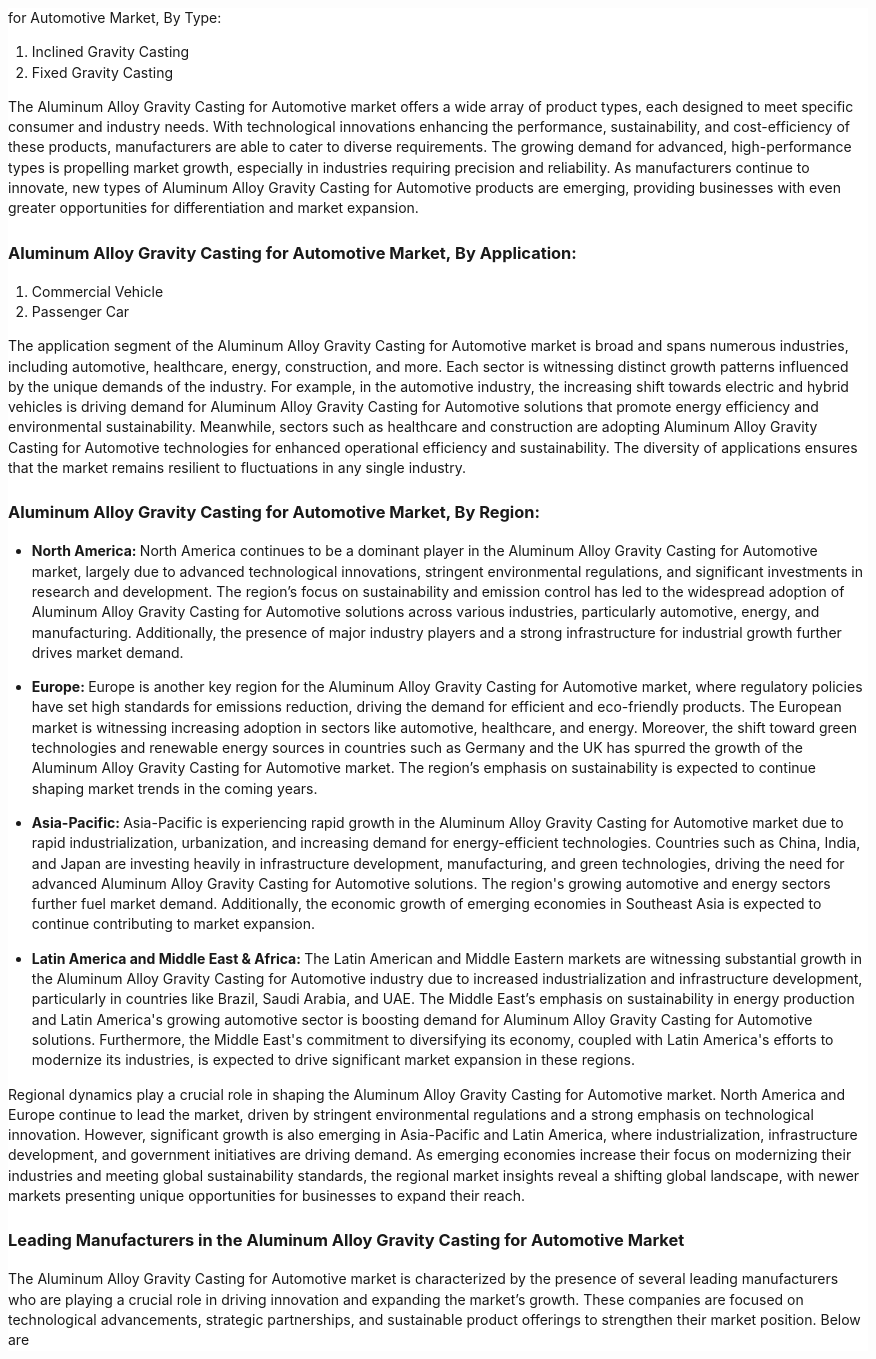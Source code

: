 for Automotive Market, By Type:<br /></strong></h3><ol><li>Inclined Gravity Casting<li> Fixed Gravity Casting</li></ol><p>The Aluminum Alloy Gravity Casting for Automotive market offers a wide array of product types, each designed to meet specific consumer and industry needs. With technological innovations enhancing the performance, sustainability, and cost-efficiency of these products, manufacturers are able to cater to diverse requirements. The growing demand for advanced, high-performance types is propelling market growth, especially in industries requiring precision and reliability. As manufacturers continue to innovate, new types of Aluminum Alloy Gravity Casting for Automotive products are emerging, providing businesses with even greater opportunities for differentiation and market expansion.</p><h3>Aluminum Alloy Gravity Casting for Automotive Market,&nbsp;By Application:</h3><ol><li>Commercial Vehicle<li> Passenger Car</li></ol><p>The application segment of the Aluminum Alloy Gravity Casting for Automotive market is broad and spans numerous industries, including automotive, healthcare, energy, construction, and more. Each sector is witnessing distinct growth patterns influenced by the unique demands of the industry. For example, in the automotive industry, the increasing shift towards electric and hybrid vehicles is driving demand for Aluminum Alloy Gravity Casting for Automotive solutions that promote energy efficiency and environmental sustainability. Meanwhile, sectors such as healthcare and construction are adopting Aluminum Alloy Gravity Casting for Automotive technologies for enhanced operational efficiency and sustainability. The diversity of applications ensures that the market remains resilient to fluctuations in any single industry.</p><h3>Aluminum Alloy Gravity Casting for Automotive Market, By Region:</h3><ul><li><p><strong>North America:&nbsp;</strong>North America continues to be a dominant player in the Aluminum Alloy Gravity Casting for Automotive market, largely due to advanced technological innovations, stringent environmental regulations, and significant investments in research and development. The region&rsquo;s focus on sustainability and emission control has led to the widespread adoption of Aluminum Alloy Gravity Casting for Automotive solutions across various industries, particularly automotive, energy, and manufacturing. Additionally, the presence of major industry players and a strong infrastructure for industrial growth further drives market demand.</p></li><li><p><strong><strong>Europe:&nbsp;</strong></strong>Europe is another key region for the Aluminum Alloy Gravity Casting for Automotive market, where regulatory policies have set high standards for emissions reduction, driving the demand for efficient and eco-friendly products. The European market is witnessing increasing adoption in sectors like automotive, healthcare, and energy. Moreover, the shift toward green technologies and renewable energy sources in countries such as Germany and the UK has spurred the growth of the Aluminum Alloy Gravity Casting for Automotive market. The region&rsquo;s emphasis on sustainability is expected to continue shaping market trends in the coming years.</p></li><li><p><strong><strong>Asia-Pacific:&nbsp;</strong></strong>Asia-Pacific is experiencing rapid growth in the Aluminum Alloy Gravity Casting for Automotive market due to rapid industrialization, urbanization, and increasing demand for energy-efficient technologies. Countries such as China, India, and Japan are investing heavily in infrastructure development, manufacturing, and green technologies, driving the need for advanced Aluminum Alloy Gravity Casting for Automotive solutions. The region's growing automotive and energy sectors further fuel market demand. Additionally, the economic growth of emerging economies in Southeast Asia is expected to continue contributing to market expansion.</p></li><li><p><strong><strong>Latin America and Middle East &amp; Africa:&nbsp;</strong></strong>The Latin American and Middle Eastern markets are witnessing substantial growth in the Aluminum Alloy Gravity Casting for Automotive industry due to increased industrialization and infrastructure development, particularly in countries like Brazil, Saudi Arabia, and UAE. The Middle East&rsquo;s emphasis on sustainability in energy production and Latin America's growing automotive sector is boosting demand for Aluminum Alloy Gravity Casting for Automotive solutions. Furthermore, the Middle East's commitment to diversifying its economy, coupled with Latin America's efforts to modernize its industries, is expected to drive significant market expansion in these regions.</p></li></ul><p>Regional dynamics play a crucial role in shaping the Aluminum Alloy Gravity Casting for Automotive market. North America and Europe continue to lead the market, driven by stringent environmental regulations and a strong emphasis on technological innovation. However, significant growth is also emerging in Asia-Pacific and Latin America, where industrialization, infrastructure development, and government initiatives are driving demand. As emerging economies increase their focus on modernizing their industries and meeting global sustainability standards, the regional market insights reveal a shifting global landscape, with newer markets presenting unique opportunities for businesses to expand their reach.</p><h3><strong>Leading Manufacturers in the Aluminum Alloy Gravity Casting for Automotive Market</strong></h3><p>The Aluminum Alloy Gravity Casting for Automotive market is characterized by the presence of several leading manufacturers who are playing a crucial role in driving innovation and expanding the market&rsquo;s growth. These companies are focused on technological advancements, strategic partnerships, and sustainable product offerings to strengthen their market position. Below are